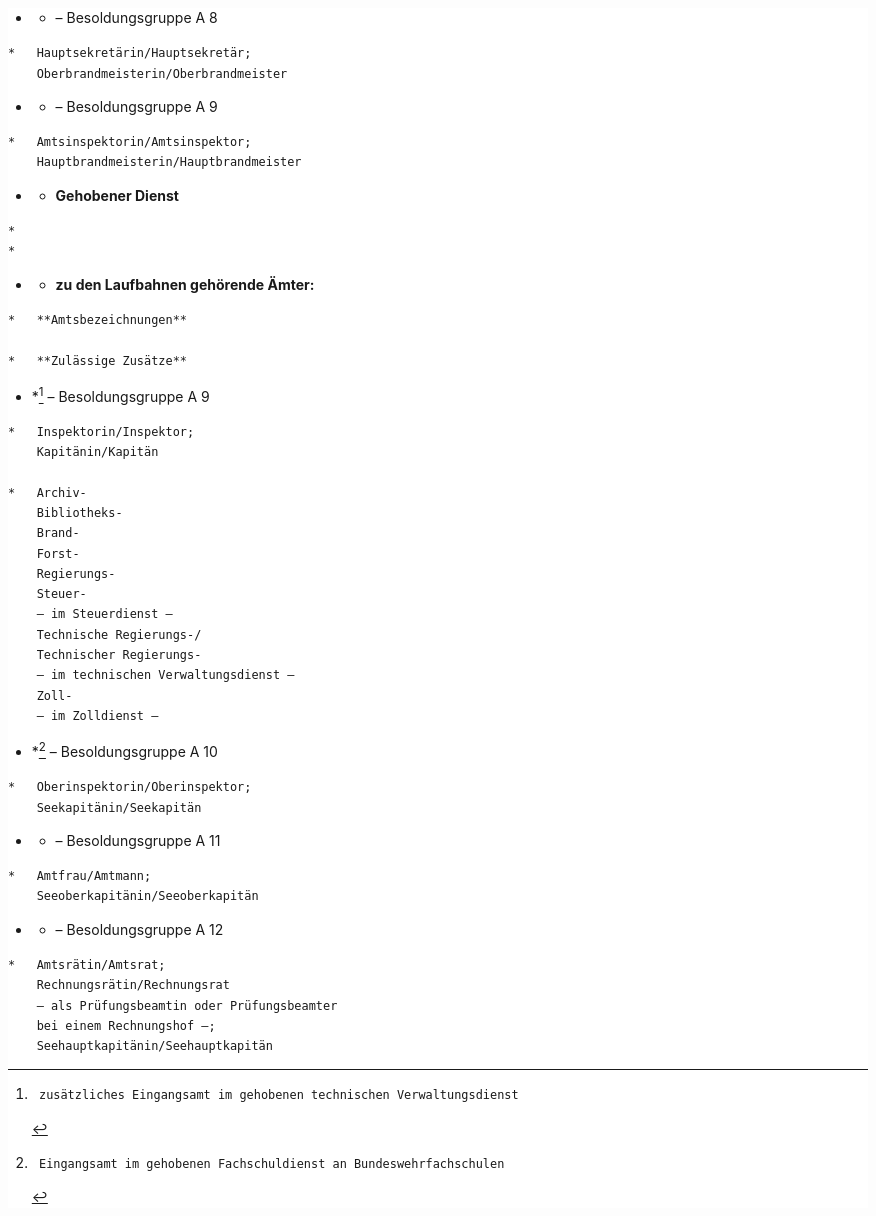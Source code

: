 
*    *   – Besoldungsgruppe A 8

    *   Hauptsekretärin/Hauptsekretär;
        Oberbrandmeisterin/Oberbrandmeister


*    *   – Besoldungsgruppe A 9

    *   Amtsinspektorin/Amtsinspektor;
        Hauptbrandmeisterin/Hauptbrandmeister




*    *   **Gehobener Dienst**

    *
    *

*    *   **zu den Laufbahnen gehörende Ämter:**

    *   **Amtsbezeichnungen**

    *   **Zulässige Zusätze**


*    *[^f771859_05_BJNR028400009BJNE006100000]
   – Besoldungsgruppe A 9

    *   Inspektorin/Inspektor;
        Kapitänin/Kapitän

    *   Archiv-
        Bibliotheks-
        Brand-
        Forst-
        Regierungs-
        Steuer-
        – im Steuerdienst –
        Technische Regierungs-/
        Technischer Regierungs-
        – im technischen Verwaltungsdienst –
        Zoll-
        – im Zolldienst –


*    *[^f771859_06_BJNR028400009BJNE006100000]
   – Besoldungsgruppe A 10

    *   Oberinspektorin/Oberinspektor;
        Seekapitänin/Seekapitän


*    *   – Besoldungsgruppe A 11

    *   Amtfrau/Amtmann;
        Seeoberkapitänin/Seeoberkapitän


*    *   – Besoldungsgruppe A 12

    *   Amtsrätin/Amtsrat;
        Rechnungsrätin/Rechnungsrat
        – als Prüfungsbeamtin oder Prüfungsbeamter
        bei einem Rechnungshof –;
        Seehauptkapitänin/Seehauptkapitän


[^f771859_01_BJNR028400009BJNE006100000]:     Zusätzliches Eingangsamt im einfachen technischen Verwaltungsdienst
[^f771859_02_BJNR028400009BJNE006100000]:     Eingangsamt
[^f771859_03_BJNR028400009BJNE006100000]:     zusätzliches Eingangsamt im mittleren technischen Verwaltungsdienst
[^f771859_04_BJNR028400009BJNE006100000]:     Eingangsamt
[^f771859_05_BJNR028400009BJNE006100000]:     zusätzliches Eingangsamt im gehobenen technischen Verwaltungsdienst
[^f771859_06_BJNR028400009BJNE006100000]:     Eingangsamt im gehobenen Fachschuldienst an Bundeswehrfachschulen
[^f771859_07_BJNR028400009BJNE006100000]:     Eingangsamt
[^f771859_08_BJNR028400009BJNE006100000]:     bei Erfüllen der in der Bundesbesoldungsordnung A genannten